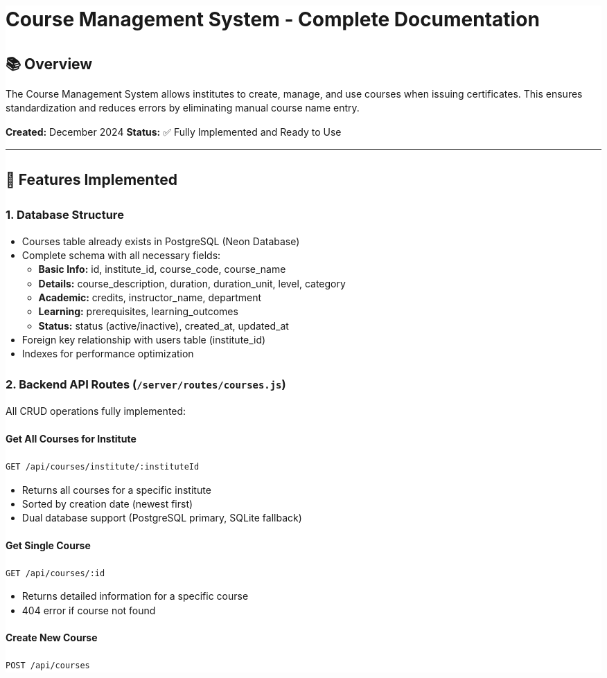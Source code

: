 # Course Management System - Complete Documentation

## 📚 Overview

The Course Management System allows institutes to create, manage, and use courses when issuing certificates. This ensures standardization and reduces errors by eliminating manual course name entry.

**Created:** December 2024
**Status:** ✅ Fully Implemented and Ready to Use

---

## 🎯 Features Implemented

### 1. **Database Structure**

- Courses table already exists in PostgreSQL (Neon Database)
- Complete schema with all necessary fields:
  - **Basic Info:** id, institute_id, course_code, course_name
  - **Details:** course_description, duration, duration_unit, level, category
  - **Academic:** credits, instructor_name, department
  - **Learning:** prerequisites, learning_outcomes
  - **Status:** status (active/inactive), created_at, updated_at
- Foreign key relationship with users table (institute_id)
- Indexes for performance optimization

### 2. **Backend API Routes** (`/server/routes/courses.js`)

All CRUD operations fully implemented:

#### Get All Courses for Institute

```http
GET /api/courses/institute/:instituteId
```

- Returns all courses for a specific institute
- Sorted by creation date (newest first)
- Dual database support (PostgreSQL primary, SQLite fallback)

#### Get Single Course

```http
GET /api/courses/:id
```

- Returns detailed information for a specific course
- 404 error if course not found

#### Create New Course

```http
POST /api/courses
```
